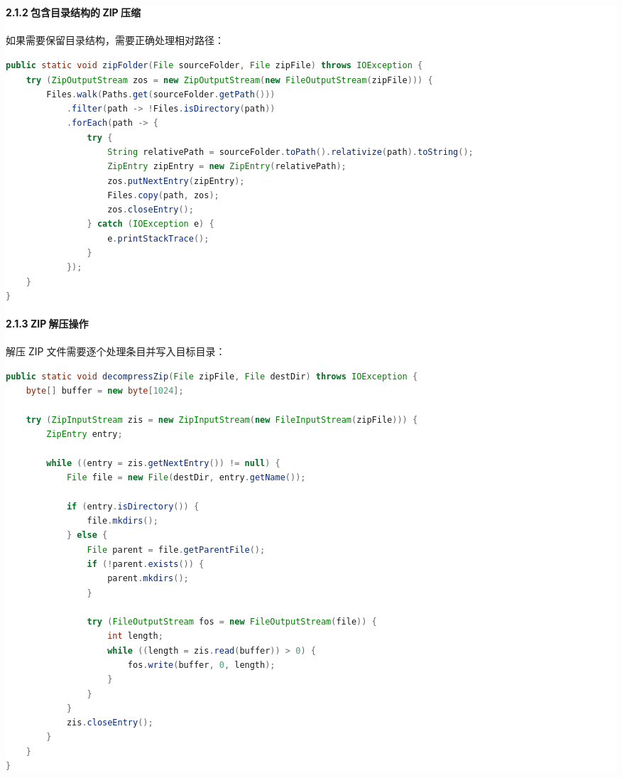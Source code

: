 #### 2.1.2 包含目录结构的 ZIP 压缩

如果需要保留目录结构，需要正确处理相对路径：

```java
public static void zipFolder(File sourceFolder, File zipFile) throws IOException {
    try (ZipOutputStream zos = new ZipOutputStream(new FileOutputStream(zipFile))) {
        Files.walk(Paths.get(sourceFolder.getPath()))
            .filter(path -> !Files.isDirectory(path))
            .forEach(path -> {
                try {
                    String relativePath = sourceFolder.toPath().relativize(path).toString();
                    ZipEntry zipEntry = new ZipEntry(relativePath);
                    zos.putNextEntry(zipEntry);
                    Files.copy(path, zos);
                    zos.closeEntry();
                } catch (IOException e) {
                    e.printStackTrace();
                }
            });
    }
}
```

#### 2.1.3 ZIP 解压操作

解压 ZIP 文件需要逐个处理条目并写入目标目录：

```java
public static void decompressZip(File zipFile, File destDir) throws IOException {
    byte[] buffer = new byte[1024];

    try (ZipInputStream zis = new ZipInputStream(new FileInputStream(zipFile))) {
        ZipEntry entry;

        while ((entry = zis.getNextEntry()) != null) {
            File file = new File(destDir, entry.getName());

            if (entry.isDirectory()) {
                file.mkdirs();
            } else {
                File parent = file.getParentFile();
                if (!parent.exists()) {
                    parent.mkdirs();
                }

                try (FileOutputStream fos = new FileOutputStream(file)) {
                    int length;
                    while ((length = zis.read(buffer)) > 0) {
                        fos.write(buffer, 0, length);
                    }
                }
            }
            zis.closeEntry();
        }
    }
}
```
